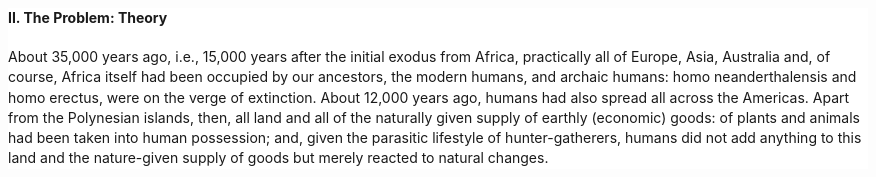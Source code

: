 [^16]: See Wade, Before the Dawn, pp. 154–58. Contrasting the ferocity of primitive vs. modern men, Wade, following Keeley, notes (Before the Dawn, p. 152): “When primitive warriors met the troops of civilized societies in open battle, they regularly defeated them despite the vast disparity in weaponry. In the Indian wars, the U.S. Army ‘usually suffered severe defeats’ when caught in the open, such as by the Seminoles in 1834, and at the battle of Little Bighorn. In 1879 the British army in South Africa, equipped with artillery and Gatling guns was convincingly defeated by Zulus armed mostly with spears and ox-hide shields at the battles of Isandlwana, Myer’s Drift and Hlobane. The French were sent off by the Tuareg of the Sahara in the 1890s. The state armies prevailed in the end only through larger manpower and attritional campaigns, not by superior fighting skill.”
[^17]: Ludwig von Mises, Mises, Human Action: A Treatise on Economics (Chicago: Regnery, 1966), p. 144.
[^18]: Indirectly, this insight into the irreconcilable antagonism between the members of different tribes within the framework of hunter-gatherer societies also provides a first clue as to the requirements for peaceful cooperation among men. In order for members of different tribes to view each other not as enemies but as potential collaborators, there must be genuine production of consumer goods (above and beyond the mere appropriation of nature-given consumer goods). At least, as a very minimum requirement, there must be production of consumer goods in the sense of the storage of surplus goods (of saving for future consumption). For only if man thus adds something to nature which otherwise, without his deliberate effort, would not exist at all, can there be a reason for one man to spare another man’s life for his own good (for his own selfish motives and to his own advantage). To be sure, as proponents of the thesis that it is civilization, which breeds war, are fond to point out, the very fact that one man has added something to the supply of nature-given goods might also provide a reason for another man to engage in aggression: to rob him of his product. But there is certainly less reason to kill such a man than to kill a man who has added nothing but merely takes and consumes what is given (and hence inevitably reduces what remains available for another). Moreover, insofar as a man adds something to the total supply of available goods there exists also a reason for another man to not interfere with his activity but let him continue, and to benefit from him and his activity by engaging in mutually beneficial trade with him and hence, as a consequence, ultimately develop sympathetic feelings toward his fellow man. Thus, while civilization does not eliminate man’s aggressive impulses it can and did diminish and attenuate them.
[^19]: Actually, the last great warming period, also called interglacial period, had already ended about 120,000 years ago. During this period, i.e., more than 120,000 years ago, hippopotamuses had lived in the Rhine and the Thames and northern Europe had something of an “African appearance.” From then on, glaciers moved steadily further southward and the sea level eventually fell by more than 100 meters. The Thames and the Elbe became tributaries of the Rhine, before it streamed first into the Northern Sea and from there into the Atlantic. See Josef H. Reichholf, Eine kurze Naturgeschichte des letzten Jahrtausends (Frankfurt/M.: Fischer, 2007), pp. 15f. When this period ended, quite suddenly, about 12,000 years ago, the glaciers rapidly retreated and the sea level rose, not by millimeters per year but very quickly in an almost flood-like fashion. Within a very brief period England and Ireland, which had previously been connected to the European continent, became islands. The Baltic Sea and much of the contemporary North Sea came thus into existence. Likewise, most of today’s Persian Gulf dates from about this time. Ibid., pp. 49f.
[^20]: For further details see Wade, Before the Dawn, chap. 5; also Jared Diamond, Guns, Germs, and Steel: The Fates of Human Societies (New York: Norton, 1997), chap. 1.
[^21]: See Cavalli-Sforza, Genes, Populations, and Languages, p. 94.
[^22]: Ibid., pp. 20–25.
[^23]: See Wade, Before the Dawn, pp. 96–99.
[^24]: Merritt Ruhlen, The Origin of Language: Tracing the Evolution of the Mother Tongue (New York: Wiley, 1994).
[^25]: See Cavalli-Sforza, Genes, Peoples, and Languages, chap. 5, esp. p. 144 for a table showing the correlation between genetic and linguistic families and trees of descent. See also Luigi Luca Cavalli-Sforza and Francesco Cavalli-Sforza, The Great Human Diasporas: The History of Diversity and Evolution (Cambridge: Perseus Books, 1995), chap. 7; Wade, Before the Dawn, chap. 10, pp. 102ff.

#### II. The Problem: Theory

About 35,000 years ago, i.e., 15,000 years after the initial exodus from Africa, practically all of Europe, Asia, Australia and, of course, Africa itself had been occupied by our ancestors, the modern humans, and archaic humans: homo neanderthalensis and homo erectus, were on the verge of extinction. About 12,000 years ago, humans had also spread all across the Americas. Apart from the Polynesian islands, then, all land and all of the naturally given supply of earthly (economic) goods: of plants and animals had been taken into human possession; and, given the parasitic lifestyle of hunter-gatherers, humans did not add anything to this land and the nature-given supply of goods but merely reacted to natural changes.


[^1]: See on the following Nicholas Wade, Before the Dawn (New York: Penguin Press, 2006).
[^2]: On the “lower” and “higher” functions of language see Karl Buehler, Sprachtheorie. Die Darstellungsfunktion der Sprache (Stuttgart: UTB, 1982; originally published in 1934); and in particular also Karl R. Popper, Conjectures and Refutations (London: Routledge, 1963), pp. 134f., and idem, Objective Knowledge (Oxford: Oxford University Press, 1972), chap. 3, pp. 119–22, and chap. 6, sections 14–17.
[^3]: Luigi Luca Cavalli-Sforza, Genes, Peoples, and Languages (Berkeley: University of California Press, 2000), p. 93, dates the origin of language at around 100,000 years ago, but given the above cited archeological evidence the later, more recent date of only 50,000 years ago appears more likely.
[^4]: Ibid., p. 92.
[^5]: Wade, Before the Dawn, pp. 8, 58; Cavalli-Sforza’s estimate is significantly higher: 50,000 (Genes, Populations, and Language, p. 50).
[^6]: Cavalli-Sforza, Genes, Peoples, and Languages, p. 30.
[^7]: The egalitarianism of hunter-gatherer societies should not be overemphasized or idealized, however. These societies were also characterized by pronounced hierarchical features. Not unlike what is known from the animal kingdom, men ranked above and dominated women. Often women were “taken” and treated by men like goods of the “outer” world are taken and treated: appropriated, stolen, used, abused, and traded. Children ranked below adults. Moreover, hierarchies existed among both male and the female members of society, down from the reigning alpha-male and female to the lowliest member of society. Status fights occurred, and whoever did not accept the established rank-order faced severe punishment. The losers in the fights for higher status were threatened with injury, even death and, at the very best, expulsion from the tribe. In a word: even if tribal life provided for a comfortable standard of living in terms of abundant food and leisure it was anything but comfortable in terms of today’s much cherished “individual autonomy.” To the contrary, life in the tribal household meant discipline, order, and submission.
[^8]: See Richard Lee and I. De Vore, eds., Man the Hunter (Chicago: Aldine, 1968); Marvin Harris, Cannibals and Kings: The Origins of Cultures (New York: Vintage Books, 1977), esp. chap. 2.
[^9]: Harris, Cannibals and Kings, pp. 19f.
[^10]: This statement refers only to the hunter-gatherer life during periods of peace, however. On the high incidence of warfare and unnatural causes of death see pp. 27ff. below.
[^11]: Thus, for instance, writes Harris, Cannibals and Kings, p. 18: “In all of France during the late stone age there were probably no more than 20,000 and possibly as few as 1,600 human beings.”
[^12]: See Wade, Before the Dawn, chap. 8, and pp. 150–54; also Lawrence H. Keeley, War Before Civilization (New York: Oxford University Press, 1996).
[^13]: Napoleon Chagnon, “Life Histories, Blood Revenge, and Warfare in a Tribal Population,” Science 239 (1988): 985–92.
[^14]: Keeley, War Before Civilization, p. 33; Wade, Before the Dawn, pp. 151f.
[^15]: See also Steven LeBlanc, Constant Battles (New York: St. Martin’s Press, 2003).
[^26]: During the present Holocene period temperatures continued to show significant variations, however. About 10,000 years ago, after a warming period of thousands of years, temperatures reached the present level. Several times thereafter, temperatures rose significantly above this level (by up to 2 degrees Celsius): 8,000 to 6,800 years ago, 6,000 to 5,500 years ago, 5,000 to 4,000 years ago, 2,500 to 2000 years ago, and again from the tenth to the fourteenth century, during the so-called medieval warming period. As well, several periods with significantly lower than present temperatures existed: 9,000 to 8,000 years ago, 6,800 to 6,000 years ago, 4,000 to 2,500 years ago, from the second to the eighth century and again from the fourteenth until the mid-nineteenth century, the so-called Little Ice Age. See Reichholf, Eine kurze Naturgeschichte des letzten Jahrtausends, p. 27.
[^27]: Ibid., pp. 23f.
[^28]: Ludwig von Mises, Human Action, p. 167.
[^29]: Ibid.
[^30]: Empirically, it appears that the “magic number,” i.e., the optimum population size for a hunter-gatherer society, was somewhere between 50 to 100 people for a territory of about 50 to 100 square miles (one person per square mile). At around this combination point, all advantages offered by the division of labor were exhausted. If the population size increased beyond this “magic” number, average living standards became increasingly endangered and this threat grew still more if neighboring tribes, due to their own internal population growth, increased their territorial incursions thus further diminishing the nature-given supply of goods available to the members of the first tribe. Internal as well as external population pressure then called for a solution to an increasingly urgent problem: namely sheer survival.
[^31]: See Mises, Human Action, pp. 127–131; idem, Socialism: An Economic and Sociological Analysis (Indianapolis: Liberty Classics, 1981), pp. 174–75; also Hans-Hermann Hoppe, Kritik dersozialwissenschaftlichen Sozialforschung, Untersuchungen zur Grundlegung von Soziologie und Oekonomie (Opladen: Westdeutscher Verlag, 1985), pp. 59–64.
[^32]: In fact, overhunting and animal extinction played a fateful role especially in the Americas, which were only occupied after the invention of bow and arrow. While the Americas originally exhibited pretty much the same fauna as the Eurasian continent—after all, for thousands of years animals could move from one continent to another across the Beringian land bridge—by the time of the European rediscovery of America some 500 years ago all large domesticable mammals (except for the llama in South America) had been hunted to extinction. Likewise, it appears now that the entire mega-fauna that once inhabited Australia was hunted to extinction (except for the red kangaroo). It seems that this event occurred around 40,000 years ago, only a few thousand years after man had first arrived in Australia, and even without the help of bow and arrow, only with very primitive weapons and the help of fires used for the trapping of animals. See on this Diamond, Guns, Germs, and Steel, pp. 42ff.
[^33]: While the changes brought about by the “Neolithic Revolution” allowed for a significantly higher sustainable population size, the Malthusian problem was bound to eventually arise again, and the seemingly ultimate solution to the problem was only reached with the so-called “Industrial Revolution” that began in Europe at the end of the seventeenth century. See on this the following chapter “From the Malthusian Trap To the Industrial Revolution: Reflections on Social Evolution.”
[^34]: See also Michael H. Hart, Understanding Human History (Augusta, Ga.: Washington Summit Publishers, 2007), pp. 139ff.
[^35]: During the present Holocene period temperatures continued to show significant variations, however. About 10,000 years ago, after a warming period of thousands of years, temperatures reached the present level. Several times thereafter, temperatures rose significantly above this level (by up to 2 degrees Celsius): 8,000 to 6,800 years ago, 6,000 to 5,500 years ago, 5,000 to 4,000 years ago, 2,500 to 2000 years ago, and again from the tenth to the fourteenth century, during the so-called medieval warming period. As well, several periods with significantly lower than present temperatures existed: 9,000 to 8,000 years ago, 6,800 to 6,000 years ago, 4,000 to 2,500 years ago, from the second to the eighth century and again from the fourteenth until the mid-nineteenth century, the so-called Little Ice Age. See Reichholf, Eine kurze Naturgeschichte des letzten Jahrtausends, p. 27.
[^36]: Ibid., pp. 23f.
[^37]: Ludwig von Mises, Human Action, p. 167.
[^38]: Ibid.
[^39]: Empirically, it appears that the “magic number,” i.e., the optimum population size for a hunter-gatherer society, was somewhere between 50 to 100 people for a territory of about 50 to 100 square miles (one person per square mile). At around this combination point, all advantages offered by the division of labor were exhausted. If the population size increased beyond this “magic” number, average living standards became increasingly endangered and this threat grew still more if neighboring tribes, due to their own internal population growth, increased their territorial incursions thus further diminishing the nature-given supply of goods available to the members of the first tribe. Internal as well as external population pressure then called for a solution to an increasingly urgent problem: namely sheer survival.
[^40]: See Mises, Human Action, pp. 127–131; idem, Socialism: An Economic and Sociological Analysis (Indianapolis: Liberty Classics, 1981), pp. 174–75; also Hans-Hermann Hoppe, Kritik dersozialwissenschaftlichen Sozialforschung, Untersuchungen zur Grundlegung von Soziologie und Oekonomie (Opladen: Westdeutscher Verlag, 1985), pp. 59–64.
[^41]: In fact, overhunting and animal extinction played a fateful role especially in the Americas, which were only occupied after the invention of bow and arrow. While the Americas originally exhibited pretty much the same fauna as the Eurasian continent—after all, for thousands of years animals could move from one continent to another across the Beringian land bridge—by the time of the European rediscovery of America some 500 years ago all large domesticable mammals (except for the llama in South America) had been hunted to extinction. Likewise, it appears now that the entire mega-fauna that once inhabited Australia was hunted to extinction (except for the red kangaroo). It seems that this event occurred around 40,000 years ago, only a few thousand years after man had first arrived in Australia, and even without the help of bow and arrow, only with very primitive weapons and the help of fires used for the trapping of animals. See on this Diamond, Guns, Germs, and Steel, pp. 42ff.